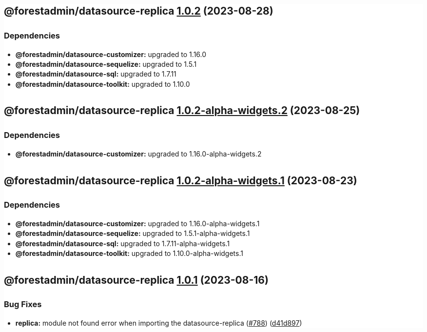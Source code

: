 ## @forestadmin/datasource-replica [1.0.2](https://github.com/ForestAdmin/agent-nodejs/compare/@forestadmin/datasource-replica@1.0.1...@forestadmin/datasource-replica@1.0.2) (2023-08-28)





### Dependencies

* **@forestadmin/datasource-customizer:** upgraded to 1.16.0
* **@forestadmin/datasource-sequelize:** upgraded to 1.5.1
* **@forestadmin/datasource-sql:** upgraded to 1.7.11
* **@forestadmin/datasource-toolkit:** upgraded to 1.10.0

## @forestadmin/datasource-replica [1.0.2-alpha-widgets.2](https://github.com/ForestAdmin/agent-nodejs/compare/@forestadmin/datasource-replica@1.0.2-alpha-widgets.1...@forestadmin/datasource-replica@1.0.2-alpha-widgets.2) (2023-08-25)





### Dependencies

* **@forestadmin/datasource-customizer:** upgraded to 1.16.0-alpha-widgets.2

## @forestadmin/datasource-replica [1.0.2-alpha-widgets.1](https://github.com/ForestAdmin/agent-nodejs/compare/@forestadmin/datasource-replica@1.0.1...@forestadmin/datasource-replica@1.0.2-alpha-widgets.1) (2023-08-23)





### Dependencies

* **@forestadmin/datasource-customizer:** upgraded to 1.16.0-alpha-widgets.1
* **@forestadmin/datasource-sequelize:** upgraded to 1.5.1-alpha-widgets.1
* **@forestadmin/datasource-sql:** upgraded to 1.7.11-alpha-widgets.1
* **@forestadmin/datasource-toolkit:** upgraded to 1.10.0-alpha-widgets.1

## @forestadmin/datasource-replica [1.0.1](https://github.com/ForestAdmin/agent-nodejs/compare/@forestadmin/datasource-replica@1.0.0...@forestadmin/datasource-replica@1.0.1) (2023-08-16)


### Bug Fixes

* **replica:** module not found error when importing the datasource-replica ([#788](https://github.com/ForestAdmin/agent-nodejs/issues/788)) ([d41d897](https://github.com/ForestAdmin/agent-nodejs/commit/d41d8979754f37e7bf7de378c3ffb36665d189fb))
